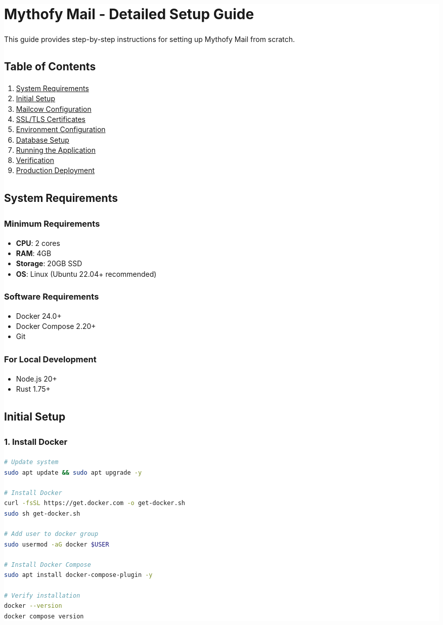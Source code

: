# Mythofy Mail - Detailed Setup Guide

This guide provides step-by-step instructions for setting up Mythofy Mail from scratch.

## Table of Contents

1. [System Requirements](#system-requirements)
2. [Initial Setup](#initial-setup)
3. [Mailcow Configuration](#mailcow-configuration)
4. [SSL/TLS Certificates](#ssltls-certificates)
5. [Environment Configuration](#environment-configuration)
6. [Database Setup](#database-setup)
7. [Running the Application](#running-the-application)
8. [Verification](#verification)
9. [Production Deployment](#production-deployment)

## System Requirements

### Minimum Requirements
- **CPU**: 2 cores
- **RAM**: 4GB
- **Storage**: 20GB SSD
- **OS**: Linux (Ubuntu 22.04+ recommended)

### Software Requirements
- Docker 24.0+
- Docker Compose 2.20+
- Git

### For Local Development
- Node.js 20+
- Rust 1.75+

## Initial Setup

### 1. Install Docker

```bash
# Update system
sudo apt update && sudo apt upgrade -y

# Install Docker
curl -fsSL https://get.docker.com -o get-docker.sh
sudo sh get-docker.sh

# Add user to docker group
sudo usermod -aG docker $USER

# Install Docker Compose
sudo apt install docker-compose-plugin -y

# Verify installation
docker --version
docker compose version
```
